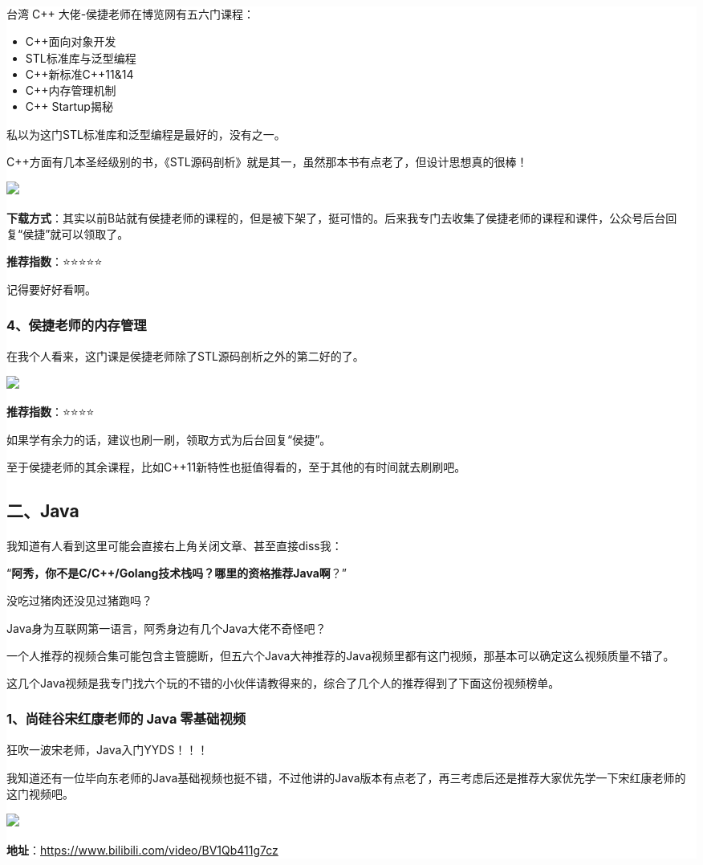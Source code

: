 台湾 C++ 大佬-侯捷老师在博览网有五六门课程：

- C++面向对象开发
- STL标准库与泛型编程
- C++新标准C++11&14
- C++内存管理机制
- C++ Startup揭秘

私以为这门STL标准库和泛型编程是最好的，没有之一。

C++方面有几本圣经级别的书，《STL源码剖析》就是其一，虽然那本书有点老了，但设计思想真的很棒！

![](http://oss.interviewguide.cn/img/202205220003281.png)

**下载方式**：其实以前B站就有侯捷老师的课程的，但是被下架了，挺可惜的。后来我专门去收集了侯捷老师的课程和课件，公众号后台回复“侯捷”就可以领取了。

**推荐指数**：⭐⭐⭐⭐⭐

记得要好好看啊。



### **4、侯捷老师的内存管理**

在我个人看来，这门课是侯捷老师除了STL源码剖析之外的第二好的了。

![](http://oss.interviewguide.cn/img/202205220003655.png)

**推荐指数**：⭐⭐⭐⭐

如果学有余力的话，建议也刷一刷，领取方式为后台回复“侯捷”。

至于侯捷老师的其余课程，比如C++11新特性也挺值得看的，至于其他的有时间就去刷刷吧。

## 二、Java

我知道有人看到这里可能会直接右上角关闭文章、甚至直接diss我：

“**阿秀，你不是C/C++/Golang技术栈吗？哪里的资格推荐Java啊**？”

没吃过猪肉还没见过猪跑吗？

Java身为互联网第一语言，阿秀身边有几个Java大佬不奇怪吧？



一个人推荐的视频合集可能包含主管臆断，但五六个Java大神推荐的Java视频里都有这门视频，那基本可以确定这么视频质量不错了。

这几个Java视频是我专门找六个玩的不错的小伙伴请教得来的，综合了几个人的推荐得到了下面这份视频榜单。

### **1、尚硅谷宋红康老师的 Java 零基础视频**

狂吹一波宋老师，Java入门YYDS！！！

我知道还有一位毕向东老师的Java基础视频也挺不错，不过他讲的Java版本有点老了，再三考虑后还是推荐大家优先学一下宋红康老师的这门视频吧。

![](http://oss.interviewguide.cn/img/202205220003618.png)

**地址**：https://www.bilibili.com/video/BV1Qb411g7cz
